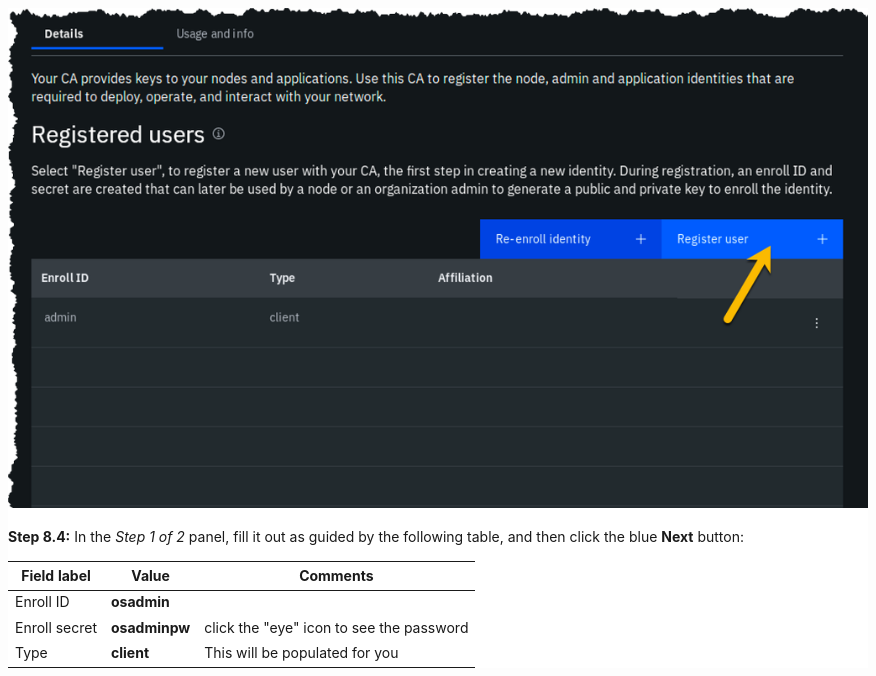 ![image](images/ibpconsole/0130_AddUsers.png)

**Step 8.4:** In the *Step 1 of 2* panel, fill it out as guided by the following table, and then click the blue **Next** button:

|Field label|Value|Comments|
|-----------|-----|--------|
|Enroll ID|**osadmin**||
|Enroll secret|**osadminpw**|click the "eye" icon to see the password|
|Type|**client**|This will be populated for you|
